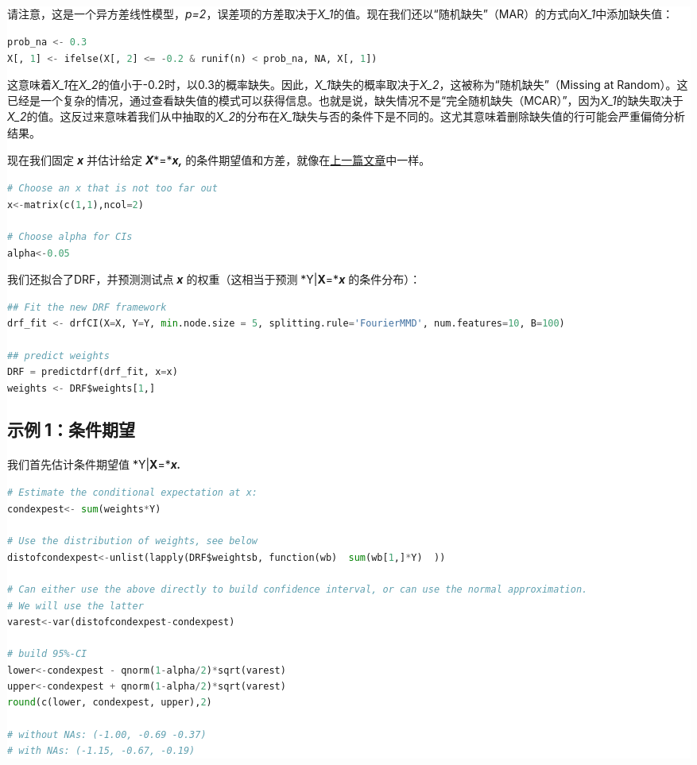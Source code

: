 请注意，这是一个异方差线性模型，*p=2*，误差项的方差取决于*X_1*的值。现在我们还以“随机缺失”（MAR）的方式向*X_1*中添加缺失值：

```py
prob_na <- 0.3
X[, 1] <- ifelse(X[, 2] <= -0.2 & runif(n) < prob_na, NA, X[, 1]) 
```

这意味着*X_1*在*X_2*的值小于-0.2时，以0.3的概率缺失。因此，*X_1*缺失的概率取决于*X_2*，这被称为“随机缺失”（Missing at Random）。这已经是一个复杂的情况，通过查看缺失值的模式可以获得信息。也就是说，缺失情况不是“完全随机缺失（MCAR）”，因为*X_1*的缺失取决于*X_2*的值。这反过来意味着我们从中抽取的*X_2*的分布在*X_1*缺失与否的条件下是不同的。这尤其意味着删除缺失值的行可能会严重偏倚分析结果。

现在我们固定 ***x*** 并估计给定 ***X****=****x,*** 的条件期望值和方差，就像在[上一篇文章](https://medium.com/towards-data-science/inference-for-distributional-random-forests-64610bbb3927)中一样。

```py
# Choose an x that is not too far out
x<-matrix(c(1,1),ncol=2)

# Choose alpha for CIs
alpha<-0.05
```

我们还拟合了DRF，并预测测试点 ***x*** 的权重（这相当于预测 *Y|****X****=****x*** 的条件分布）：

```py
## Fit the new DRF framework
drf_fit <- drfCI(X=X, Y=Y, min.node.size = 5, splitting.rule='FourierMMD', num.features=10, B=100)

## predict weights
DRF = predictdrf(drf_fit, x=x)
weights <- DRF$weights[1,]
```

## 示例 1：条件期望

我们首先估计条件期望值 *Y|****X****=****x.***

```py
# Estimate the conditional expectation at x:
condexpest<- sum(weights*Y)

# Use the distribution of weights, see below
distofcondexpest<-unlist(lapply(DRF$weightsb, function(wb)  sum(wb[1,]*Y)  ))

# Can either use the above directly to build confidence interval, or can use the normal approximation.
# We will use the latter
varest<-var(distofcondexpest-condexpest)

# build 95%-CI
lower<-condexpest - qnorm(1-alpha/2)*sqrt(varest)
upper<-condexpest + qnorm(1-alpha/2)*sqrt(varest)
round(c(lower, condexpest, upper),2)

# without NAs: (-1.00, -0.69 -0.37)
# with NAs: (-1.15, -0.67, -0.19)
```
